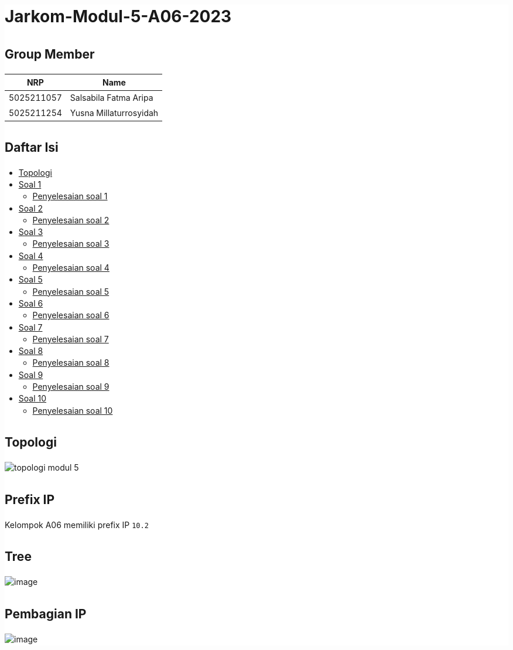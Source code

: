 # Jarkom-Modul-5-A06-2023

## Group Member

| NRP        | Name                        |
| ---------- | --------------------------- |
| 5025211057 | Salsabila Fatma Aripa       |
| 5025211254 | Yusna Millaturrosyidah      |

## Daftar Isi
- [Topologi](#topologi)
- [Soal 1](#soal-1)
	- [Penyelesaian soal 1](#penyelesaian-soal-1)
- [Soal 2](#soal-2)
	- [Penyelesaian soal 2](#penyelesaian-soal-2)
- [Soal 3](#soal-3)
	- [Penyelesaian soal 3](#penyelesaian-soal-3)
- [Soal 4](#soal-4)
	- [Penyelesaian soal 4](#penyelesaian-soal-4)
- [Soal 5](#soal-5)
	- [Penyelesaian soal 5](#penyelesaian-soal-5)
- [Soal 6](#soal-6)
	- [Penyelesaian soal 6](#penyelesaian-soal-6)
- [Soal 7](#soal-7)
	- [Penyelesaian soal 7](#penyelesaian-soal-7)
- [Soal 8](#soal-8)
	- [Penyelesaian soal 8](#penyelesaian-soal-8)
- [Soal 9](#soal-9)
	- [Penyelesaian soal 9](#penyelesaian-soal-9)
- [Soal 10](#soal-10)
	- [Penyelesaian soal 10](#penyelesaian-soal-10)

## Topologi
![topologi modul 5](https://github.com/yusnaaaaa/Jarkom-Modul-5-A06-2023/assets/114417418/05f5091c-9e3f-4cf8-981d-87cb6c9e77d2)

## Prefix IP
Kelompok A06 memiliki prefix IP `10.2`
## Tree
![image](https://github.com/yusnaaaaa/Jarkom-Modul-5-A06-2023/assets/114417418/58cf07a7-d134-434a-8427-fd9572da4829)

## Pembagian IP
![image](https://github.com/yusnaaaaa/Jarkom-Modul-5-A06-2023/assets/114417418/9d9a0e34-cc7b-4aea-ac9e-8aa1fd77ac3c)
